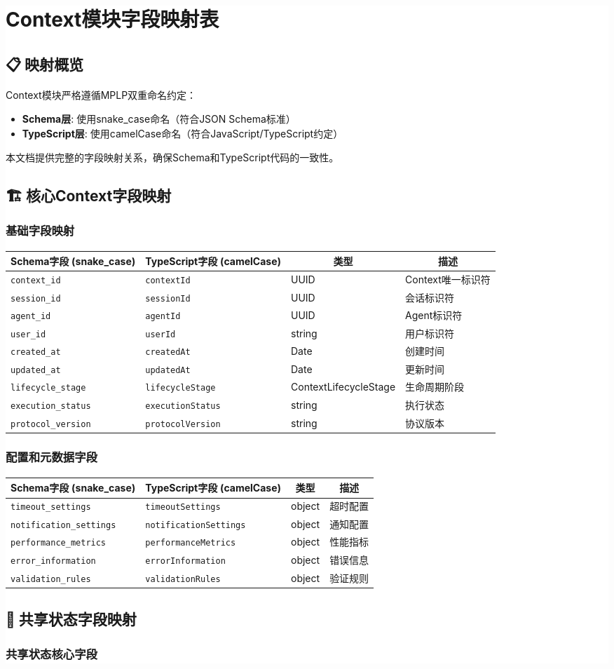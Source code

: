# Context模块字段映射表

## 📋 映射概览

Context模块严格遵循MPLP双重命名约定：
- **Schema层**: 使用snake_case命名（符合JSON Schema标准）
- **TypeScript层**: 使用camelCase命名（符合JavaScript/TypeScript约定）

本文档提供完整的字段映射关系，确保Schema和TypeScript代码的一致性。

## 🏗️ 核心Context字段映射

### 基础字段映射

| Schema字段 (snake_case) | TypeScript字段 (camelCase) | 类型 | 描述 |
|------------------------|---------------------------|------|------|
| `context_id` | `contextId` | UUID | Context唯一标识符 |
| `session_id` | `sessionId` | UUID | 会话标识符 |
| `agent_id` | `agentId` | UUID | Agent标识符 |
| `user_id` | `userId` | string | 用户标识符 |
| `created_at` | `createdAt` | Date | 创建时间 |
| `updated_at` | `updatedAt` | Date | 更新时间 |
| `lifecycle_stage` | `lifecycleStage` | ContextLifecycleStage | 生命周期阶段 |
| `execution_status` | `executionStatus` | string | 执行状态 |
| `protocol_version` | `protocolVersion` | string | 协议版本 |

### 配置和元数据字段

| Schema字段 (snake_case) | TypeScript字段 (camelCase) | 类型 | 描述 |
|------------------------|---------------------------|------|------|
| `timeout_settings` | `timeoutSettings` | object | 超时配置 |
| `notification_settings` | `notificationSettings` | object | 通知配置 |
| `performance_metrics` | `performanceMetrics` | object | 性能指标 |
| `error_information` | `errorInformation` | object | 错误信息 |
| `validation_rules` | `validationRules` | object | 验证规则 |

## 🔄 共享状态字段映射

### 共享状态核心字段
